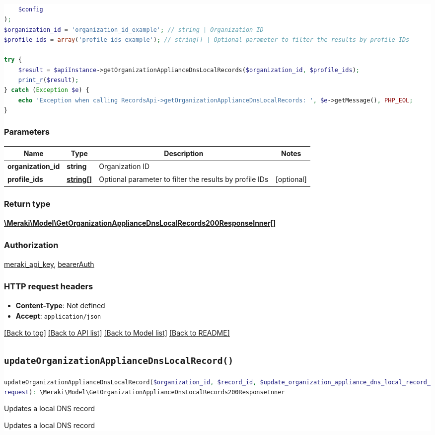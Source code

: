 ```php
    $config
);
$organization_id = 'organization_id_example'; // string | Organization ID
$profile_ids = array('profile_ids_example'); // string[] | Optional parameter to filter the results by profile IDs

try {
    $result = $apiInstance->getOrganizationApplianceDnsLocalRecords($organization_id, $profile_ids);
    print_r($result);
} catch (Exception $e) {
    echo 'Exception when calling RecordsApi->getOrganizationApplianceDnsLocalRecords: ', $e->getMessage(), PHP_EOL;
}
```

### Parameters

| Name | Type | Description  | Notes |
| ------------- | ------------- | ------------- | ------------- |
| **organization_id** | **string**| Organization ID | |
| **profile_ids** | [**string[]**](../Model/string.md)| Optional parameter to filter the results by profile IDs | [optional] |

### Return type

[**\Meraki\Model\GetOrganizationApplianceDnsLocalRecords200ResponseInner[]**](../Model/GetOrganizationApplianceDnsLocalRecords200ResponseInner.md)

### Authorization

[meraki_api_key](../../README.md#meraki_api_key), [bearerAuth](../../README.md#bearerAuth)

### HTTP request headers

- **Content-Type**: Not defined
- **Accept**: `application/json`

[[Back to top]](#) [[Back to API list]](../../README.md#endpoints)
[[Back to Model list]](../../README.md#models)
[[Back to README]](../../README.md)

## `updateOrganizationApplianceDnsLocalRecord()`

```php
updateOrganizationApplianceDnsLocalRecord($organization_id, $record_id, $update_organization_appliance_dns_local_record_request): \Meraki\Model\GetOrganizationApplianceDnsLocalRecords200ResponseInner
```

Updates a local DNS record

Updates a local DNS record

